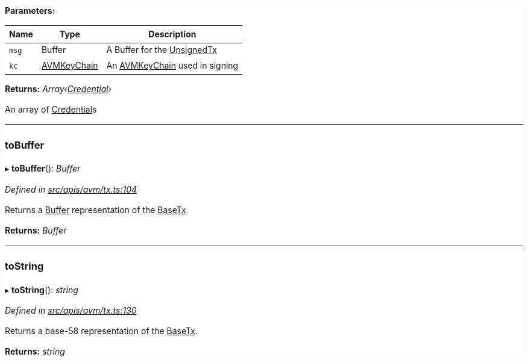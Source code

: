 **Parameters:**

Name | Type | Description |
------ | ------ | ------ |
`msg` | Buffer | A Buffer for the [UnsignedTx](avmapi_transactions.unsignedtx.md) |
`kc` | [AVMKeyChain](avmapi_keychain.avmkeychain.md) | An [AVMKeyChain](avmapi_keychain.avmkeychain.md) used in signing  |

**Returns:** *Array‹[Credential](avmapi_credentials.credential.md)›*

An array of [Credential](avmapi_credentials.credential.md)s

___

###  toBuffer

▸ **toBuffer**(): *Buffer*

*Defined in [src/apis/avm/tx.ts:104](https://github.com/ava-labs/avalanche.js/blob/eabcc2f/src/apis/avm/tx.ts#L104)*

Returns a [Buffer](https://github.com/feross/buffer) representation of the [BaseTx](avmapi_transactions.basetx.md).

**Returns:** *Buffer*

___

###  toString

▸ **toString**(): *string*

*Defined in [src/apis/avm/tx.ts:130](https://github.com/ava-labs/avalanche.js/blob/eabcc2f/src/apis/avm/tx.ts#L130)*

Returns a base-58 representation of the [BaseTx](avmapi_transactions.basetx.md).

**Returns:** *string*
